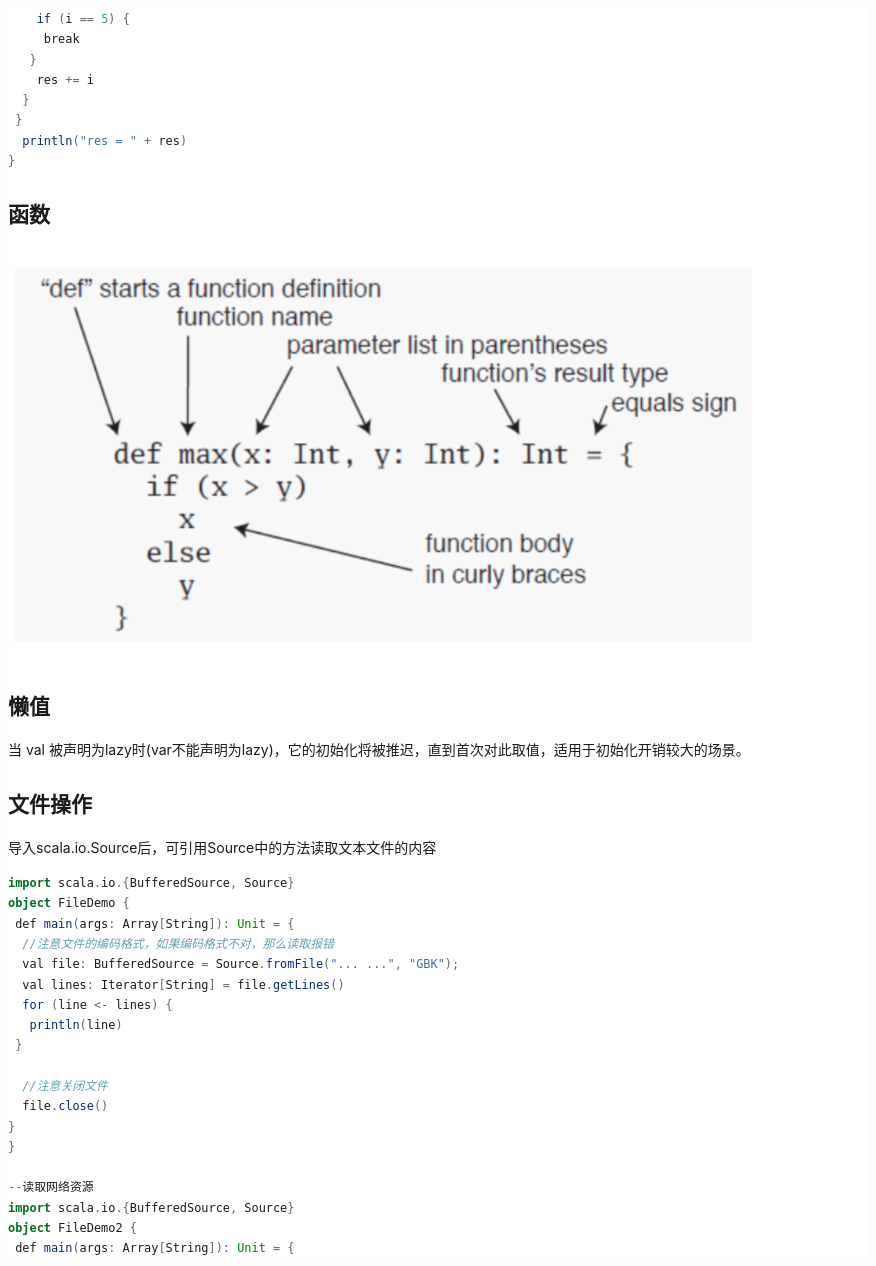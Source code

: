 ```scala
    if (i == 5) {
     break
   }
    res += i
  }
 }
  println("res = " + res)
}
```

## 函数

![image-20210614183323633](.\图片\函数.jpg)

## 懒值

当 val 被声明为lazy时(var不能声明为lazy)，它的初始化将被推迟，直到首次对此取值，适用于初始化开销较大的场景。

## 文件操作

导入scala.io.Source后，可引用Source中的方法读取文本文件的内容

```scala
import scala.io.{BufferedSource, Source}
object FileDemo {
 def main(args: Array[String]): Unit = {
  //注意文件的编码格式，如果编码格式不对，那么读取报错
  val file: BufferedSource = Source.fromFile("... ...", "GBK");
  val lines: Iterator[String] = file.getLines()
  for (line <- lines) {
   println(line)
 }
  
  //注意关闭文件
  file.close()
}
}

--读取网络资源
import scala.io.{BufferedSource, Source}
object FileDemo2 {
 def main(args: Array[String]): Unit = {
```